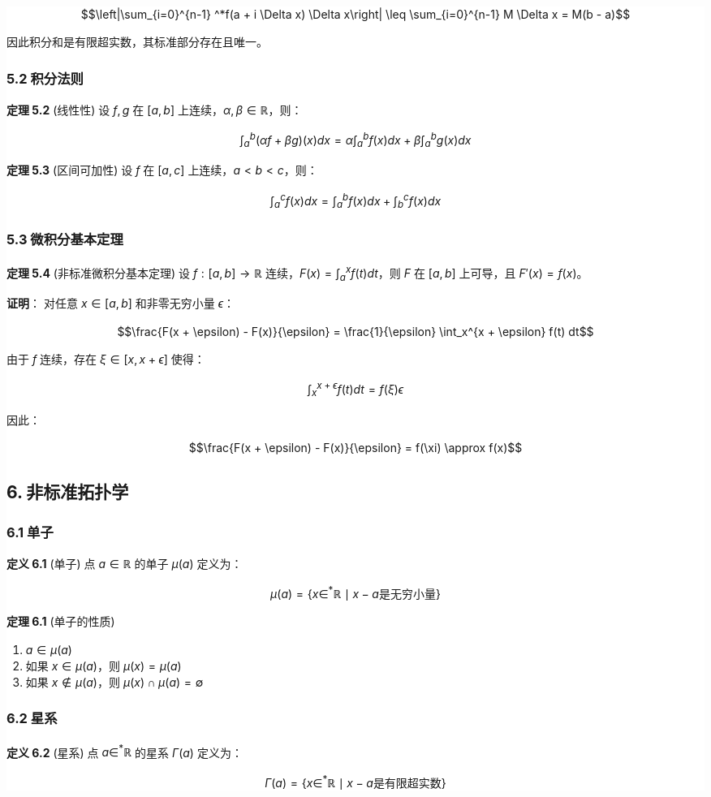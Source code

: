 $$\left|\sum_{i=0}^{n-1} ^*f(a + i \Delta x) \Delta x\right| \leq \sum_{i=0}^{n-1} M \Delta x = M(b - a)$$

因此积分和是有限超实数，其标准部分存在且唯一。

### 5.2 积分法则

**定理 5.2** (线性性)
设 $f, g$ 在 $[a, b]$ 上连续，$\alpha, \beta \in \mathbb{R}$，则：

$$\int_a^b (\alpha f + \beta g)(x) dx = \alpha \int_a^b f(x) dx + \beta \int_a^b g(x) dx$$

**定理 5.3** (区间可加性)
设 $f$ 在 $[a, c]$ 上连续，$a < b < c$，则：

$$\int_a^c f(x) dx = \int_a^b f(x) dx + \int_b^c f(x) dx$$

### 5.3 微积分基本定理

**定理 5.4** (非标准微积分基本定理)
设 $f: [a, b] \rightarrow \mathbb{R}$ 连续，$F(x) = \int_a^x f(t) dt$，则 $F$ 在 $[a, b]$ 上可导，且 $F'(x) = f(x)$。

**证明**：
对任意 $x \in [a, b]$ 和非零无穷小量 $\epsilon$：

$$\frac{F(x + \epsilon) - F(x)}{\epsilon} = \frac{1}{\epsilon} \int_x^{x + \epsilon} f(t) dt$$

由于 $f$ 连续，存在 $\xi \in [x, x + \epsilon]$ 使得：

$$\int_x^{x + \epsilon} f(t) dt = f(\xi) \epsilon$$

因此：

$$\frac{F(x + \epsilon) - F(x)}{\epsilon} = f(\xi) \approx f(x)$$

## 6. 非标准拓扑学

### 6.1 单子

**定义 6.1** (单子)
点 $a \in \mathbb{R}$ 的单子 $\mu(a)$ 定义为：

$$\mu(a) = \{x \in ^*\mathbb{R} \mid x - a \text{是无穷小量}\}$$

**定理 6.1** (单子的性质)

1. $a \in \mu(a)$
2. 如果 $x \in \mu(a)$，则 $\mu(x) = \mu(a)$
3. 如果 $x \notin \mu(a)$，则 $\mu(x) \cap \mu(a) = \emptyset$

### 6.2 星系

**定义 6.2** (星系)
点 $a \in ^*\mathbb{R}$ 的星系 $\Gamma(a)$ 定义为：

$$\Gamma(a) = \{x \in ^*\mathbb{R} \mid x - a \text{是有限超实数}\}$$

